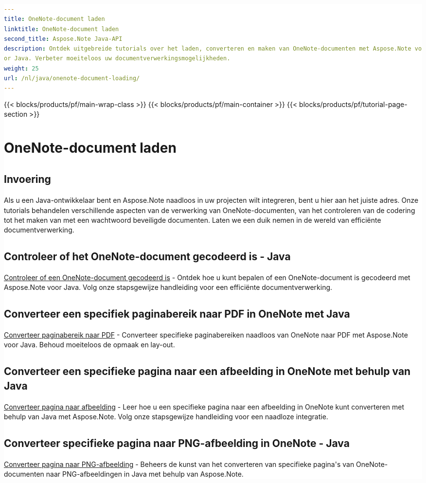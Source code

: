 ```yaml
---
title: OneNote-document laden
linktitle: OneNote-document laden
second_title: Aspose.Note Java-API
description: Ontdek uitgebreide tutorials over het laden, converteren en maken van OneNote-documenten met Aspose.Note voor Java. Verbeter moeiteloos uw documentverwerkingsmogelijkheden.
weight: 25
url: /nl/java/onenote-document-loading/
---
```


{{< blocks/products/pf/main-wrap-class >}}
{{< blocks/products/pf/main-container >}}
{{< blocks/products/pf/tutorial-page-section >}}

# OneNote-document laden


## Invoering

Als u een Java-ontwikkelaar bent en Aspose.Note naadloos in uw projecten wilt integreren, bent u hier aan het juiste adres. Onze tutorials behandelen verschillende aspecten van de verwerking van OneNote-documenten, van het controleren van de codering tot het maken van met een wachtwoord beveiligde documenten. Laten we een duik nemen in de wereld van efficiënte documentverwerking.

## Controleer of het OneNote-document gecodeerd is - Java
[Controleer of een OneNote-document gecodeerd is](./check-document-encrypted/) - Ontdek hoe u kunt bepalen of een OneNote-document is gecodeerd met Aspose.Note voor Java. Volg onze stapsgewijze handleiding voor een efficiënte documentverwerking.

## Converteer een specifiek paginabereik naar PDF in OneNote met Java
[Converteer paginabereik naar PDF](./convert-page-range-to-pdf/) - Converteer specifieke paginabereiken naadloos van OneNote naar PDF met Aspose.Note voor Java. Behoud moeiteloos de opmaak en lay-out.

## Converteer een specifieke pagina naar een afbeelding in OneNote met behulp van Java
[Converteer pagina naar afbeelding](./convert-page-to-image/) - Leer hoe u een specifieke pagina naar een afbeelding in OneNote kunt converteren met behulp van Java met Aspose.Note. Volg onze stapsgewijze handleiding voor een naadloze integratie.

## Converteer specifieke pagina naar PNG-afbeelding in OneNote - Java
[Converteer pagina naar PNG-afbeelding](./convert-page-to-png-image/) - Beheers de kunst van het converteren van specifieke pagina's van OneNote-documenten naar PNG-afbeeldingen in Java met behulp van Aspose.Note.
